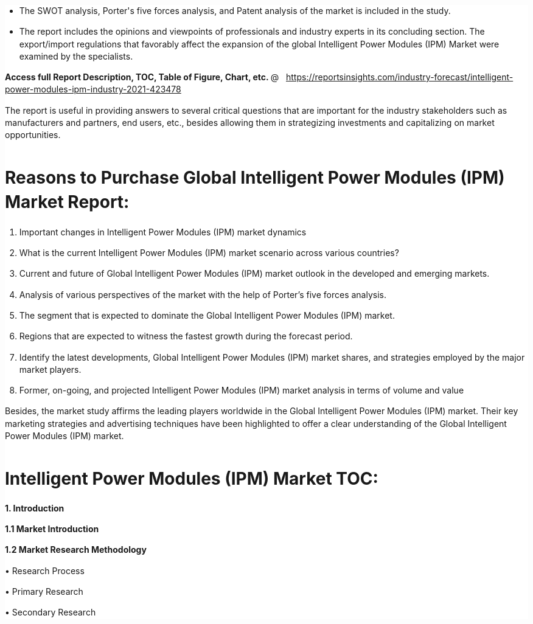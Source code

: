 - The SWOT analysis, Porter's five forces analysis, and Patent analysis of the market is included in the study.

- The report includes the opinions and viewpoints of professionals and industry experts in its concluding section. The export/import regulations that favorably affect the expansion of the global Intelligent Power Modules (IPM) Market were examined by the specialists.

<strong>Access full Report Description, TOC, Table of Figure, Chart, etc. </strong>@   <a href=https://reportsinsights.com/industry-forecast/intelligent-power-modules-ipm-industry-2021-423478 style=color:#0000ff;>https://reportsinsights.com/industry-forecast/intelligent-power-modules-ipm-industry-2021-423478</a>

The report is useful in providing answers to several critical questions that are important for the industry stakeholders such as manufacturers and partners, end users, etc., besides allowing them in strategizing investments and capitalizing on market opportunities.

# <strong>Reasons to Purchase Global Intelligent Power Modules (IPM) Market Report:</strong>

1. Important changes in Intelligent Power Modules (IPM) market dynamics

2. What is the current Intelligent Power Modules (IPM) market scenario across various countries?

3. Current and future of Global Intelligent Power Modules (IPM) market outlook in the developed and emerging markets.

4. Analysis of various perspectives of the market with the help of Porter’s five forces analysis.

5. The segment that is expected to dominate the Global Intelligent Power Modules (IPM) market.

6. Regions that are expected to witness the fastest growth during the forecast period.

7. Identify the latest developments, Global Intelligent Power Modules (IPM) market shares, and strategies employed by the major market players.

8. Former, on-going, and projected Intelligent Power Modules (IPM) market analysis in terms of volume and value

Besides, the market study affirms the leading players worldwide in the Global Intelligent Power Modules (IPM) market. Their key marketing strategies and advertising techniques have been highlighted to offer a clear understanding of the Global Intelligent Power Modules (IPM) market.

# <strong>Intelligent Power Modules (IPM) Market TOC:</strong>

<strong>1. Introduction</strong>

<strong>1.1 Market Introduction</strong>

<strong>1.2 Market Research Methodology</strong>

• Research Process

• Primary Research

• Secondary Research
